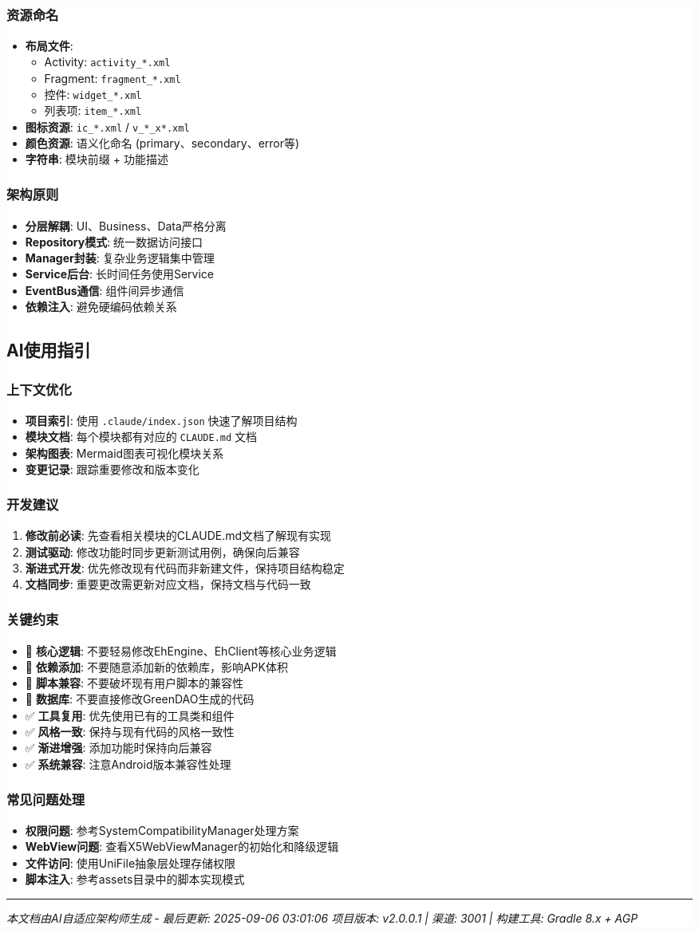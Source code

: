 ### 资源命名
- **布局文件**: 
  - Activity: `activity_*.xml`
  - Fragment: `fragment_*.xml` 
  - 控件: `widget_*.xml`
  - 列表项: `item_*.xml`
- **图标资源**: `ic_*.xml` / `v_*_x*.xml`
- **颜色资源**: 语义化命名 (primary、secondary、error等)
- **字符串**: 模块前缀 + 功能描述

### 架构原则
- **分层解耦**: UI、Business、Data严格分离
- **Repository模式**: 统一数据访问接口
- **Manager封装**: 复杂业务逻辑集中管理
- **Service后台**: 长时间任务使用Service
- **EventBus通信**: 组件间异步通信
- **依赖注入**: 避免硬编码依赖关系

## AI使用指引

### 上下文优化
- **项目索引**: 使用 `.claude/index.json` 快速了解项目结构
- **模块文档**: 每个模块都有对应的 `CLAUDE.md` 文档
- **架构图表**: Mermaid图表可视化模块关系
- **变更记录**: 跟踪重要修改和版本变化

### 开发建议
1. **修改前必读**: 先查看相关模块的CLAUDE.md文档了解现有实现
2. **测试驱动**: 修改功能时同步更新测试用例，确保向后兼容
3. **渐进式开发**: 优先修改现有代码而非新建文件，保持项目结构稳定
4. **文档同步**: 重要更改需更新对应文档，保持文档与代码一致

### 关键约束
- 🚫 **核心逻辑**: 不要轻易修改EhEngine、EhClient等核心业务逻辑
- 🚫 **依赖添加**: 不要随意添加新的依赖库，影响APK体积
- 🚫 **脚本兼容**: 不要破坏现有用户脚本的兼容性
- 🚫 **数据库**: 不要直接修改GreenDAO生成的代码
- ✅ **工具复用**: 优先使用已有的工具类和组件
- ✅ **风格一致**: 保持与现有代码的风格一致性
- ✅ **渐进增强**: 添加功能时保持向后兼容
- ✅ **系统兼容**: 注意Android版本兼容性处理

### 常见问题处理
- **权限问题**: 参考SystemCompatibilityManager处理方案
- **WebView问题**: 查看X5WebViewManager的初始化和降级逻辑
- **文件访问**: 使用UniFile抽象层处理存储权限
- **脚本注入**: 参考assets目录中的脚本实现模式

---

*本文档由AI自适应架构师生成 - 最后更新: 2025-09-06 03:01:06*
*项目版本: v2.0.0.1 | 渠道: 3001 | 构建工具: Gradle 8.x + AGP*